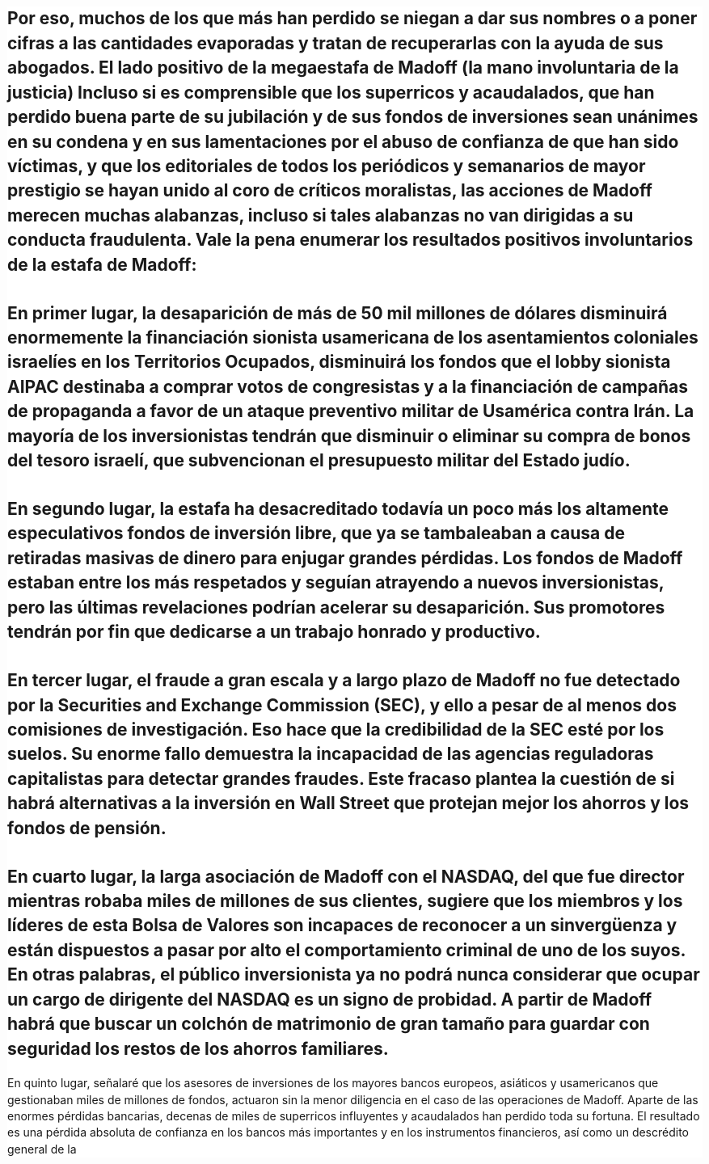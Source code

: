 Por eso, muchos de los que más han perdido se
niegan a dar sus nombres o a poner cifras a las cantidades evaporadas y
tratan de recuperarlas con la ayuda de sus abogados.
El lado positivo de la megaestafa de Madoff (la mano involuntaria de la
justicia)
Incluso si es comprensible que los superricos y acaudalados, que han perdido
buena parte de su jubilación y de sus fondos de inversiones sean unánimes en
su condena y en sus lamentaciones por el abuso de confianza de que han sido
víctimas, y que los editoriales de todos los periódicos y semanarios de
mayor prestigio se hayan unido al coro de críticos moralistas, las acciones
de Madoff merecen muchas alabanzas, incluso si tales alabanzas no van
dirigidas a su conducta fraudulenta.
Vale la pena enumerar los resultados
positivos involuntarios de la estafa de Madoff:
-
En primer lugar, la desaparición de más de 50 mil millones de dólares
disminuirá enormemente la financiación sionista usamericana de los
asentamientos coloniales israelíes en los Territorios Ocupados, disminuirá
los fondos que el lobby sionista AIPAC destinaba a comprar votos de
congresistas y a la financiación de campañas de propaganda a favor de un
ataque preventivo militar de Usamérica contra Irán.
La mayoría de los
inversionistas tendrán que disminuir o eliminar su compra de bonos del
tesoro israelí, que subvencionan el presupuesto militar del Estado judío.
-
En segundo lugar, la estafa ha desacreditado todavía un poco más los
altamente especulativos fondos de inversión libre, que ya se tambaleaban a
causa de retiradas masivas de dinero para enjugar grandes pérdidas. Los
fondos de Madoff estaban entre los más respetados y seguían atrayendo a
nuevos inversionistas, pero las últimas revelaciones podrían acelerar su
desaparición.
Sus promotores tendrán por fin que dedicarse a un trabajo
honrado y productivo.
-
En tercer lugar, el fraude a gran escala y a largo plazo de Madoff no fue
detectado por la Securities and Exchange Commission (SEC), y ello a pesar de
al menos dos comisiones de investigación. Eso hace que la credibilidad de la
SEC esté por los suelos. Su enorme fallo demuestra la incapacidad de las
agencias reguladoras capitalistas para detectar grandes fraudes.
Este
fracaso plantea la cuestión de si habrá alternativas a la inversión en Wall
Street que protejan mejor los ahorros y los fondos de pensión.
-
En cuarto lugar, la larga asociación de Madoff con el
NASDAQ, del que fue
director mientras robaba miles de millones de sus clientes, sugiere que los
miembros y los líderes de esta Bolsa de Valores son incapaces de reconocer a
un sinvergüenza y están dispuestos a pasar por alto el comportamiento
criminal de uno de los suyos.
En otras palabras, el público inversionista
ya no podrá nunca considerar que ocupar un cargo de dirigente del NASDAQ es
un signo de probidad.
A partir de Madoff habrá que buscar un colchón de
matrimonio de gran tamaño para guardar con seguridad los restos de los
ahorros familiares.
-
En quinto lugar, señalaré que los asesores de inversiones de los mayores
bancos europeos, asiáticos y usamericanos que gestionaban miles de millones
de fondos, actuaron sin la menor diligencia en el caso de las operaciones de
Madoff. Aparte de las enormes pérdidas bancarias, decenas de miles de
superricos influyentes y acaudalados han perdido toda su fortuna.
El
resultado es una pérdida absoluta de confianza en los bancos más importantes
y en los instrumentos financieros, así como un descrédito general de la